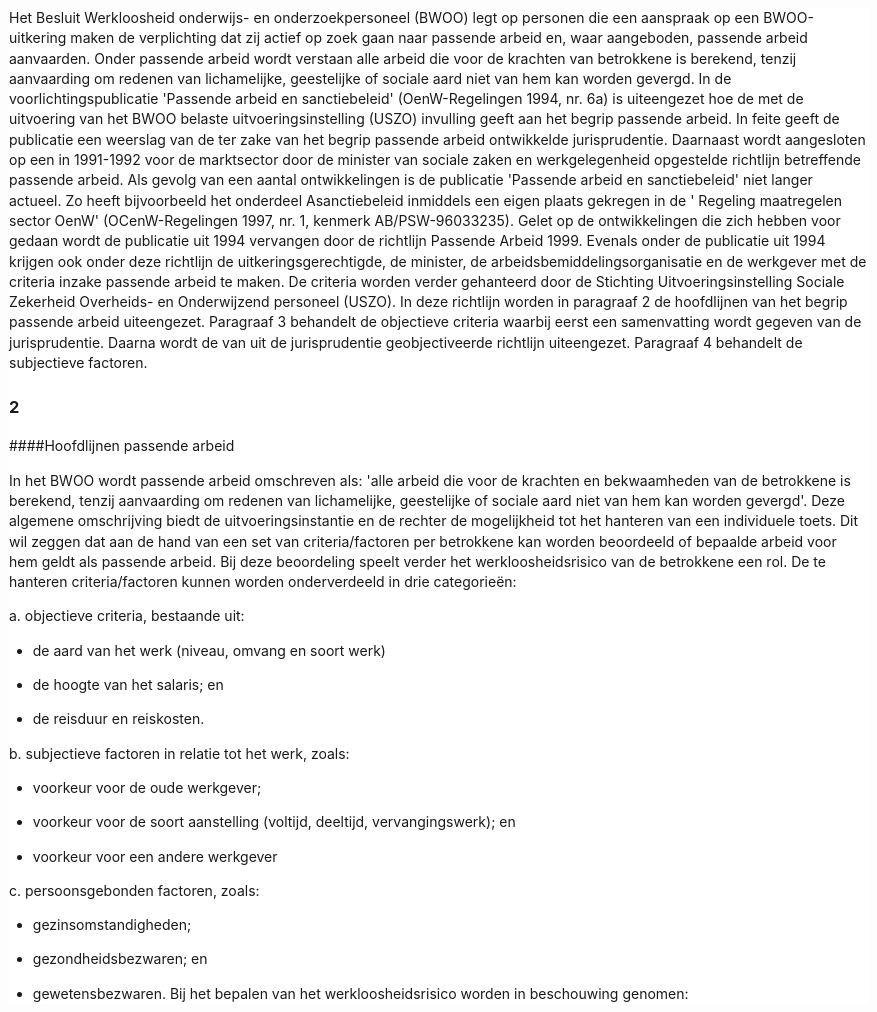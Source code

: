 Het Besluit Werkloosheid onderwijs- en onderzoekpersoneel (BWOO) legt op personen die een aanspraak op een BWOO-uitkering maken de verplichting dat zij actief op zoek gaan naar passende arbeid en, waar aangeboden, passende arbeid aanvaarden. Onder passende arbeid wordt verstaan alle arbeid die voor de krachten van betrokkene is berekend, tenzij aanvaarding om redenen van lichamelijke, geestelijke of sociale aard niet van hem kan worden gevergd. In de voorlichtingspublicatie 'Passende arbeid en sanctiebeleid' (OenW-Regelingen 1994, nr. 6a) is uiteengezet hoe de met de uitvoering van het BWOO belaste uitvoeringsinstelling (USZO) invulling geeft aan het begrip passende arbeid. In feite geeft de publicatie een weerslag van de ter zake van het begrip passende arbeid ontwikkelde jurisprudentie. Daarnaast wordt aangesloten op een in 1991-1992 voor de marktsector door de minister van sociale zaken en werkgelegenheid opgestelde richtlijn betreffende passende arbeid. Als gevolg van een aantal ontwikkelingen is de publicatie 'Passende arbeid en sanctiebeleid' niet langer actueel. Zo heeft bijvoorbeeld het onderdeel Asanctiebeleid inmiddels een eigen plaats gekregen in de ' Regeling maatregelen sector OenW' (OCenW-Regelingen 1997, nr. 1, kenmerk AB/PSW-96033235). Gelet op de ontwikkelingen die zich hebben voor gedaan wordt de publicatie uit 1994 vervangen door de richtlijn Passende Arbeid 1999. Evenals onder de publicatie uit 1994 krijgen ook onder deze richtlijn de uitkeringsgerechtigde, de minister, de arbeidsbemiddelingsorganisatie en de werkgever met de criteria inzake passende arbeid te maken. De criteria worden verder gehanteerd door de Stichting Uitvoeringsinstelling Sociale Zekerheid Overheids- en Onderwijzend personeel (USZO). In deze richtlijn worden in paragraaf 2 de hoofdlijnen van het begrip passende arbeid uiteengezet. Paragraaf 3 behandelt de objectieve criteria waarbij eerst een samenvatting wordt gegeven van de jurisprudentie. Daarna wordt de van uit de jurisprudentie geobjectiveerde richtlijn uiteengezet. Paragraaf 4 behandelt de subjectieve factoren.  

### 2  

####Hoofdlijnen passende arbeid

In het BWOO wordt passende arbeid omschreven als: 'alle arbeid die voor de krachten en bekwaamheden van de betrokkene is berekend, tenzij aanvaarding om redenen van lichamelijke, geestelijke of sociale aard niet van hem kan worden gevergd'. Deze algemene omschrijving biedt de uitvoeringsinstantie en de rechter de mogelijkheid tot het hanteren van een individuele toets. Dit wil zeggen dat aan de hand van een set van criteria/factoren per betrokkene kan worden beoordeeld of bepaalde arbeid voor hem geldt als passende arbeid. Bij deze beoordeling speelt verder het werkloosheidsrisico van de betrokkene een rol. De te hanteren criteria/factoren kunnen worden onderverdeeld in drie categorieën: 

a. objectieve criteria, bestaande uit: 

* de aard van het werk (niveau, omvang en soort werk)  

* de hoogte van het salaris; en  

* de reisduur en reiskosten.    

b. subjectieve factoren in relatie tot het werk, zoals: 

* voorkeur voor de oude werkgever;  

* voorkeur voor de soort aanstelling (voltijd, deeltijd, vervangingswerk); en  

* voorkeur voor een andere werkgever    

c. persoonsgebonden factoren, zoals: 

* gezinsomstandigheden;  

* gezondheidsbezwaren; en  

* gewetensbezwaren.     Bij het bepalen van het werkloosheidsrisico worden in beschouwing genomen: 
